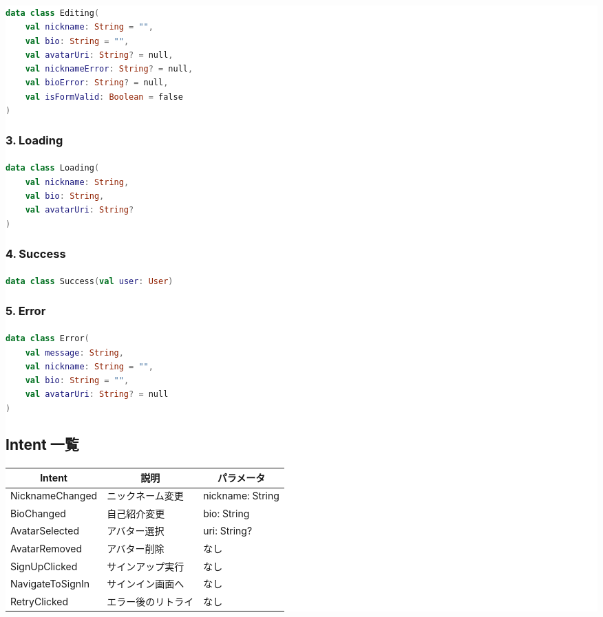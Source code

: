 ```kotlin
data class Editing(
    val nickname: String = "",
    val bio: String = "",
    val avatarUri: String? = null,
    val nicknameError: String? = null,
    val bioError: String? = null,
    val isFormValid: Boolean = false
)
```

### 3. Loading

```kotlin
data class Loading(
    val nickname: String,
    val bio: String,
    val avatarUri: String?
)
```

### 4. Success

```kotlin
data class Success(val user: User)
```

### 5. Error

```kotlin
data class Error(
    val message: String,
    val nickname: String = "",
    val bio: String = "",
    val avatarUri: String? = null
)
```

## Intent 一覧

| Intent           | 説明               | パラメータ       |
| ---------------- | ------------------ | ---------------- |
| NicknameChanged  | ニックネーム変更   | nickname: String |
| BioChanged       | 自己紹介変更       | bio: String      |
| AvatarSelected   | アバター選択       | uri: String?     |
| AvatarRemoved    | アバター削除       | なし             |
| SignUpClicked    | サインアップ実行   | なし             |
| NavigateToSignIn | サインイン画面へ   | なし             |
| RetryClicked     | エラー後のリトライ | なし             |
